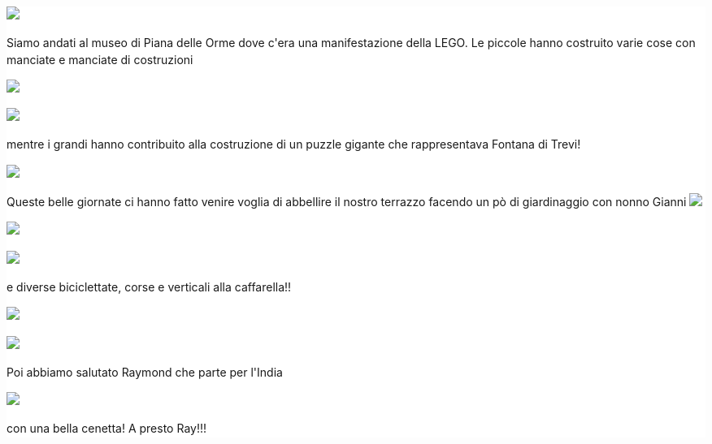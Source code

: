  

   ![](img/uploads_2013_04_margheritina.jpg)
  
  
  
   Siamo andati al museo di Piana delle Orme dove c'era una manifestazione della LEGO. Le piccole hanno costruito varie cose con manciate e manciate di costruzioni
  
 

   ![](img/uploads_2013_04_lego_piccole1.jpg)
  
  
   ![](img/uploads_2013_04_andylaura.jpg)
  
  
  
   mentre i grandi hanno contribuito alla costruzione di un puzzle gigante che rappresentava Fontana di Trevi!
  
 

   ![](img/uploads_2013_04_lego_tabellone.jpg)
  
  
  
   Queste belle giornate ci hanno fatto venire voglia di abbellire il nostro terrazzo facendo un pò di giardinaggio con nonno Gianni
   ![](img/uploads_2013_04_matimamma.jpg)
   </a>
  
 

   ![](img/uploads_2013_04_giardinaggio.jpg)
  
  
 

   ![](img/uploads_2013_04_mati_fiori.jpg)
  
  
  
   e diverse biciclettate, corse e verticali alla caffarella!!
  
 

   ![](img/uploads_2013_04_bici_caffarella1.jpg)
  
  
 

   ![](img/uploads_2013_04_parco.jpg)
  
  
  
   Poi abbiamo salutato Raymond che parte per l'India
  
 

   ![](img/uploads_2013_04_raymarta.jpg)
  
  
  
   con una bella cenetta! A presto Ray!!!
  